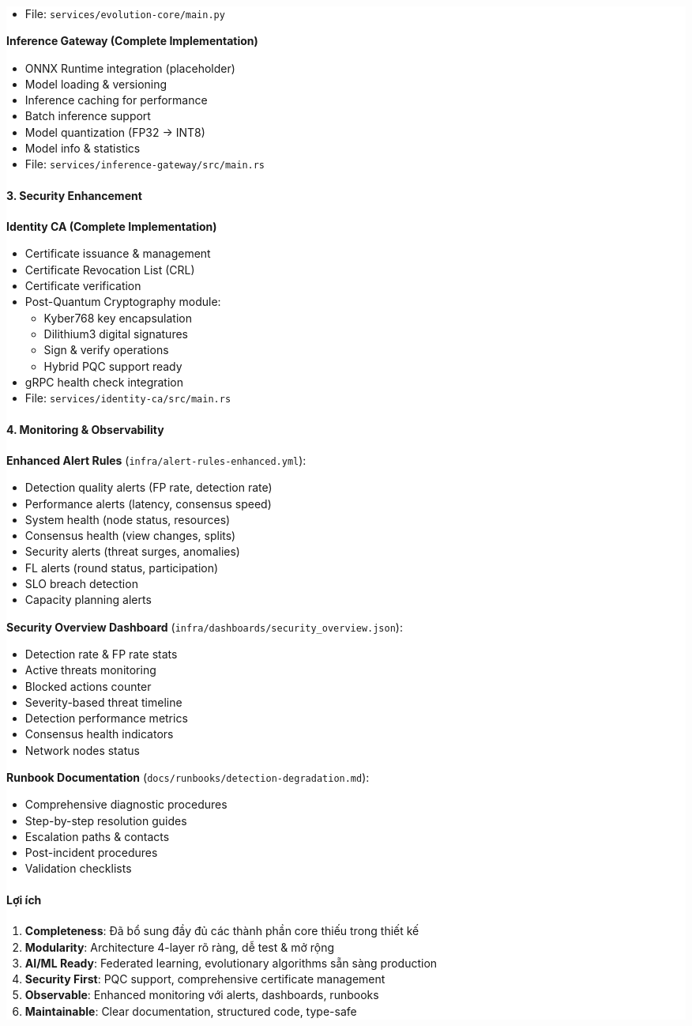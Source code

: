 - File: `services/evolution-core/main.py`

**Inference Gateway (Complete Implementation)**
- ONNX Runtime integration (placeholder)
- Model loading & versioning
- Inference caching for performance
- Batch inference support
- Model quantization (FP32 -> INT8)
- Model info & statistics
- File: `services/inference-gateway/src/main.rs`

#### 3. Security Enhancement

**Identity CA (Complete Implementation)**
- Certificate issuance & management
- Certificate Revocation List (CRL)
- Certificate verification
- Post-Quantum Cryptography module:
  - Kyber768 key encapsulation
  - Dilithium3 digital signatures
  - Sign & verify operations
  - Hybrid PQC support ready
- gRPC health check integration
- File: `services/identity-ca/src/main.rs`

#### 4. Monitoring & Observability

**Enhanced Alert Rules** (`infra/alert-rules-enhanced.yml`):
- Detection quality alerts (FP rate, detection rate)
- Performance alerts (latency, consensus speed)
- System health (node status, resources)
- Consensus health (view changes, splits)
- Security alerts (threat surges, anomalies)
- FL alerts (round status, participation)
- SLO breach detection
- Capacity planning alerts

**Security Overview Dashboard** (`infra/dashboards/security_overview.json`):
- Detection rate & FP rate stats
- Active threats monitoring
- Blocked actions counter
- Severity-based threat timeline
- Detection performance metrics
- Consensus health indicators
- Network nodes status

**Runbook Documentation** (`docs/runbooks/detection-degradation.md`):
- Comprehensive diagnostic procedures
- Step-by-step resolution guides
- Escalation paths & contacts
- Post-incident procedures
- Validation checklists

#### Lợi ích
1. **Completeness**: Đã bổ sung đầy đủ các thành phần core thiếu trong thiết kế
2. **Modularity**: Architecture 4-layer rõ ràng, dễ test & mở rộng
3. **AI/ML Ready**: Federated learning, evolutionary algorithms sẵn sàng production
4. **Security First**: PQC support, comprehensive certificate management
5. **Observable**: Enhanced monitoring với alerts, dashboards, runbooks
6. **Maintainable**: Clear documentation, structured code, type-safe
